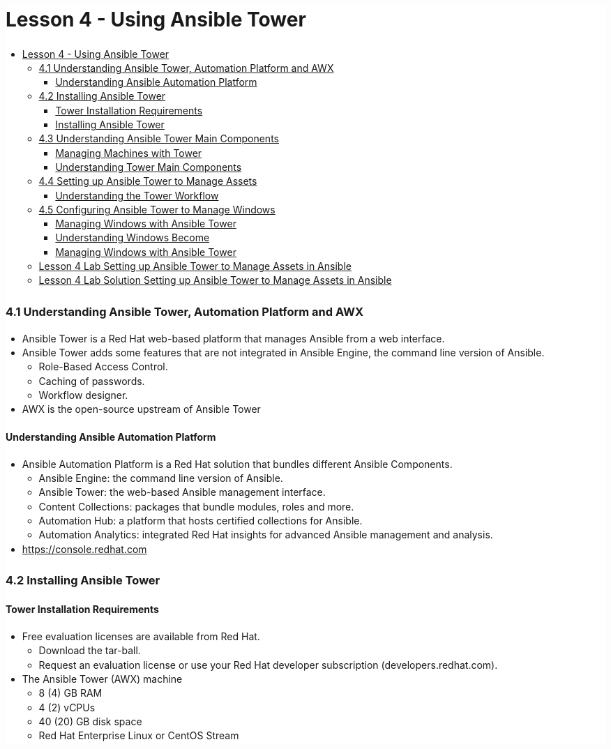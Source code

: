 # Lesson 4 - Using Ansible Tower

- [Lesson 4 - Using Ansible Tower](#lesson-4---using-ansible-tower)
    - [4.1 Understanding Ansible Tower, Automation Platform and AWX](#41-understanding-ansible-tower-automation-platform-and-awx)
      - [Understanding Ansible Automation Platform](#understanding-ansible-automation-platform)
    - [4.2 Installing Ansible Tower](#42-installing-ansible-tower)
      - [Tower Installation Requirements](#tower-installation-requirements)
      - [Installing Ansible Tower](#installing-ansible-tower)
    - [4.3 Understanding Ansible Tower Main Components](#43-understanding-ansible-tower-main-components)
      - [Managing Machines with Tower](#managing-machines-with-tower)
      - [Understanding Tower Main Components](#understanding-tower-main-components)
    - [4.4 Setting up Ansible Tower to Manage Assets](#44-setting-up-ansible-tower-to-manage-assets)
      - [Understanding the Tower Workflow](#understanding-the-tower-workflow)
    - [4.5 Configuring Ansible Tower to Manage Windows](#45-configuring-ansible-tower-to-manage-windows)
      - [Managing Windows with Ansible Tower](#managing-windows-with-ansible-tower)
      - [Understanding Windows Become](#understanding-windows-become)
      - [Managing Windows with Ansible Tower](#managing-windows-with-ansible-tower-1)
    - [Lesson 4 Lab Setting up Ansible Tower to Manage Assets in Ansible](#lesson-4-lab-setting-up-ansible-tower-to-manage-assets-in-ansible)
    - [Lesson 4 Lab Solution Setting up Ansible Tower to Manage Assets in Ansible](#lesson-4-lab-solution-setting-up-ansible-tower-to-manage-assets-in-ansible)

### 4.1 Understanding Ansible Tower, Automation Platform and AWX

- Ansible Tower is a Red Hat web-based platform that manages Ansible from a web interface.
- Ansible Tower adds some features that are not integrated in Ansible Engine, the command line version of Ansible.
  - Role-Based Access Control.
  - Caching of passwords.
  - Workflow designer.
- AWX is the open-source upstream of Ansible Tower

#### Understanding Ansible Automation Platform

- Ansible Automation Platform is a Red Hat solution that bundles different Ansible Components.
  - Ansible Engine: the command line version of Ansible.
  - Ansible Tower: the web-based Ansible management interface.
  - Content Collections: packages that bundle modules, roles and more.
  - Automation Hub: a platform that hosts certified collections for Ansible.
  - Automation Analytics: integrated Red Hat insights for advanced Ansible management and analysis.
- https://console.redhat.com

### 4.2 Installing Ansible Tower

#### Tower Installation Requirements

- Free evaluation licenses are available from Red Hat.
  - Download the tar-ball.
  - Request an evaluation license or use your Red Hat developer subscription (developers.redhat.com).
- The Ansible Tower (AWX) machine
  - 8 (4) GB RAM
  - 4 (2) vCPUs
  - 40 (20) GB disk space
  - Red Hat Enterprise Linux or CentOS Stream
